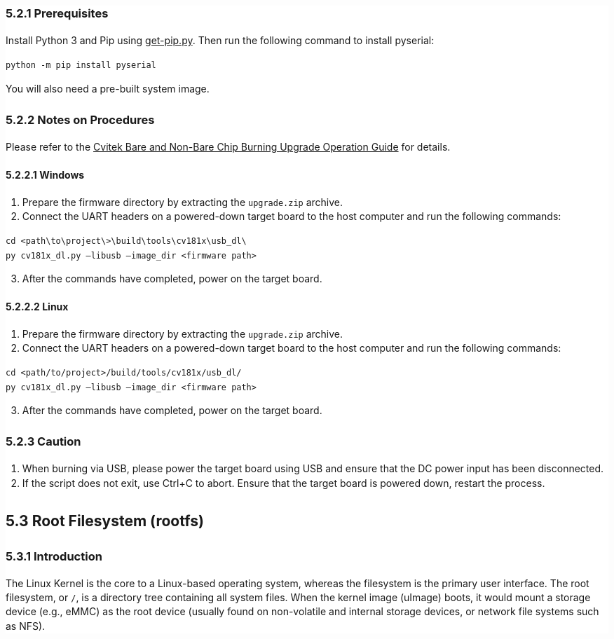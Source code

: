 ### 5.2.1 Prerequisites

Install Python 3 and Pip using [get-pip.py](https://bootstrap.pypa.io/get-pip.py). Then run the following command to install pyserial:

```
python -m pip install pyserial
```

You will also need a pre-built system image.

### 5.2.2 Notes on Procedures

Please refer to the [Cvitek Bare and Non-Bare Chip Burning Upgrade Operation Guide](https://doc.sophgo.com/cvitek-develop-docs/master/docs_latest_release/CV180x_CV181x/zh/01.software/BSP/Cvitek_Bare_and_Non-Bare_Chip_Burning_Upgrade_Operation_Guide/build/html/index.html) for details.

#### 5.2.2.1 Windows

1. Prepare the firmware directory by extracting the `upgrade.zip` archive.
2. Connect the UART headers on a powered-down target board to the host computer and run the following commands:

```
cd <path\to\project\>\build\tools\cv181x\usb_dl\
py cv181x_dl.py –libusb –image_dir <firmware path>
```

3. After the commands have completed, power on the target board.

#### 5.2.2.2 Linux

1. Prepare the firmware directory by extracting the `upgrade.zip` archive.
2. Connect the UART headers on a powered-down target board to the host computer and run the following commands:

```
cd <path/to/project>/build/tools/cv181x/usb_dl/
py cv181x_dl.py –libusb –image_dir <firmware path>
```

3. After the commands have completed, power on the target board.

### 5.2.3 Caution

1. When burning via USB, please power the target board using USB and ensure that the DC power input has been disconnected.
2. If the script does not exit, use Ctrl+C to abort. Ensure that the target board is powered down, restart the process.

## 5.3 Root Filesystem (rootfs)

### 5.3.1 Introduction

The Linux Kernel is the core to a Linux-based operating system, whereas the filesystem is the primary user interface. The root filesystem, or `/`, is a directory tree containing all system files. When the kernel image (uImage) boots, it would mount a storage device (e.g., eMMC) as the root device (usually found on non-volatile and internal storage devices, or network file systems such as NFS).
